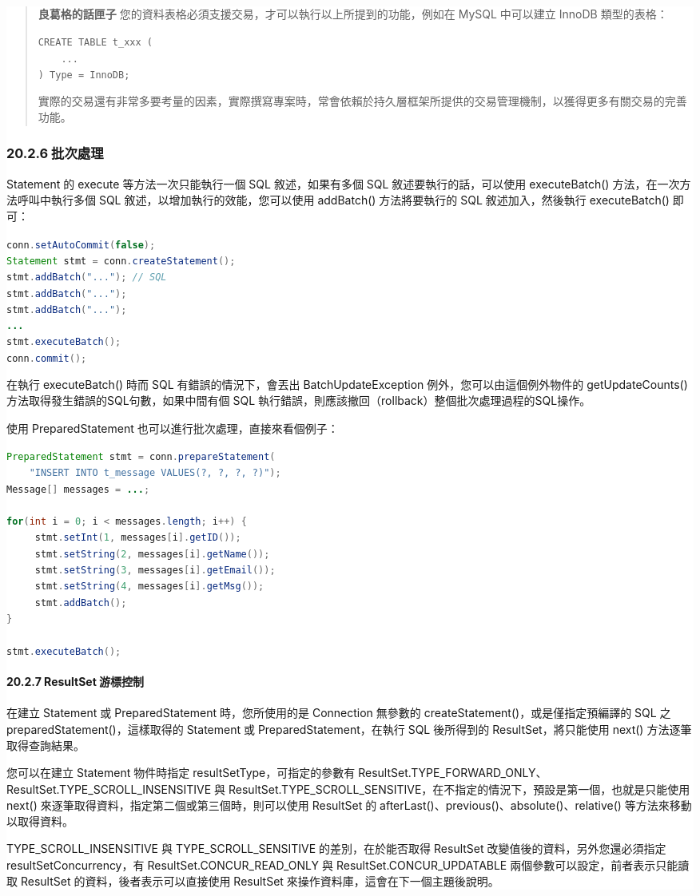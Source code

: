 > **良葛格的話匣子** 您的資料表格必須支援交易，才可以執行以上所提到的功能，例如在 MySQL 中可以建立 InnoDB 類型的表格：
> 
>     CREATE TABLE t_xxx (
>         ... 
>     ) Type = InnoDB;
> 
> 實際的交易還有非常多要考量的因素，實際撰寫專案時，常會依賴於持久層框架所提供的交易管理機制，以獲得更多有關交易的完善功能。

### 20.2.6 批次處理

Statement 的 execute 等方法一次只能執行一個 SQL 敘述，如果有多個 SQL 敘述要執行的話，可以使用 executeBatch() 方法，在一次方法呼叫中執行多個 SQL 敘述，以增加執行的效能，您可以使用 addBatch() 方法將要執行的 SQL 敘述加入，然後執行  executeBatch() 即可：

```java
conn.setAutoCommit(false);
Statement stmt = conn.createStatement();
stmt.addBatch("..."); // SQL
stmt.addBatch("...");
stmt.addBatch("...");
...
stmt.executeBatch();
conn.commit();
```

在執行 executeBatch() 時而 SQL 有錯誤的情況下，會丟出 BatchUpdateException 例外，您可以由這個例外物件的 getUpdateCounts() 方法取得發生錯誤的SQL句數，如果中間有個 SQL 執行錯誤，則應該撤回（rollback）整個批次處理過程的SQL操作。

使用 PreparedStatement 也可以進行批次處理，直接來看個例子：

```java
PreparedStatement stmt = conn.prepareStatement(
    "INSERT INTO t_message VALUES(?, ?, ?, ?)");
Message[] messages = ...;

for(int i = 0; i < messages.length; i++) {
     stmt.setInt(1, messages[i].getID());
     stmt.setString(2, messages[i].getName());
     stmt.setString(3, messages[i].getEmail());
     stmt.setString(4, messages[i].getMsg());
     stmt.addBatch();
}
 
stmt.executeBatch(); 
```

#### 20.2.7 ResultSet 游標控制

在建立 Statement 或 PreparedStatement 時，您所使用的是 Connection 無參數的 createStatement()，或是僅指定預編譯的 SQL 之 preparedStatement()，這樣取得的 Statement 或 PreparedStatement，在執行 SQL 後所得到的 ResultSet，將只能使用 next() 方法逐筆取得查詢結果。

您可以在建立 Statement 物件時指定 resultSetType，可指定的參數有 ResultSet.TYPE_FORWARD_ONLY、ResultSet.TYPE_SCROLL_INSENSITIVE 與 ResultSet.TYPE_SCROLL_SENSITIVE，在不指定的情況下，預設是第一個，也就是只能使用 next() 來逐筆取得資料，指定第二個或第三個時，則可以使用 ResultSet 的 afterLast()、previous()、absolute()、relative() 等方法來移動以取得資料。

TYPE_SCROLL_INSENSITIVE 與 TYPE_SCROLL_SENSITIVE 的差別，在於能否取得 ResultSet 改變值後的資料，另外您還必須指定 resultSetConcurrency，有 ResultSet.CONCUR_READ_ONLY 與 ResultSet.CONCUR_UPDATABLE 兩個參數可以設定，前者表示只能讀取 ResultSet 的資料，後者表示可以直接使用 ResultSet 來操作資料庫，這會在下一個主題後說明。
